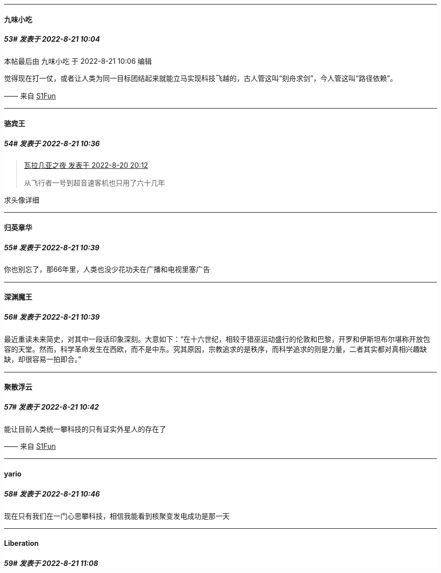 *****

####  九味小吃  
##### 53#       发表于 2022-8-21 10:04

 本帖最后由 九味小吃 于 2022-8-21 10:06 编辑 

觉得现在打一仗，或者让人类为同一目标团结起来就能立马实现科技飞越的，古人管这叫“刻舟求剑”，今人管这叫“路径依赖”。

—— 来自 [S1Fun](https://s1fun.koalcat.com)

*****

####  骆宾王  
##### 54#       发表于 2022-8-21 10:36

<blockquote><a href="httphttps://bbs.saraba1st.com/2b/forum.php?mod=redirect&amp;goto=findpost&amp;pid=57150960&amp;ptid=2088073" target="_blank">瓦拉几亚之夜 发表于 2022-8-20 20:12</a>

从飞行者一号到超音速客机也只用了六十几年</blockquote>
求头像详细

*****

####  归英章华  
##### 55#       发表于 2022-8-21 10:39

你也别忘了，那66年里，人类也没少花功夫在广播和电视里塞广告

*****

####  深渊魔王  
##### 56#       发表于 2022-8-21 10:39

最近重读未来简史，对其中一段话印象深刻。大意如下：“在十六世纪，相较于猎巫运动盛行的伦敦和巴黎，开罗和伊斯坦布尔堪称开放包容的天堂。然而，科学革命发生在西欧，而不是中东。究其原因，宗教追求的是秩序，而科学追求的则是力量，二者其实都对真相兴趣缺缺，却很容易一拍即合。”

*****

####  聚散浮云  
##### 57#       发表于 2022-8-21 10:42

能让目前人类统一攀科技的只有证实外星人的存在了

—— 来自 [S1Fun](https://s1fun.koalcat.com)

*****

####  yario  
##### 58#       发表于 2022-8-21 10:46

现在只有我们在一门心思攀科技，相信我能看到核聚变发电成功是那一天

*****

####  Liberation  
##### 59#       发表于 2022-8-21 11:08
